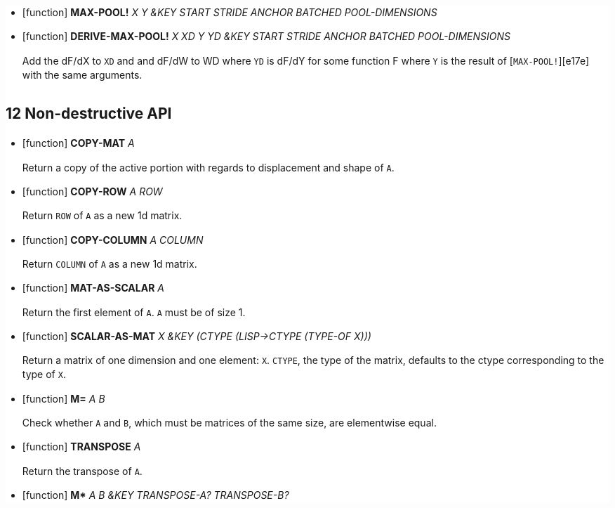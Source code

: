 - [function] **MAX-POOL!** *X Y &KEY START STRIDE ANCHOR BATCHED POOL-DIMENSIONS*

<a id="x-28MGL-MAT-3ADERIVE-MAX-POOL-21-20FUNCTION-29"></a>

- [function] **DERIVE-MAX-POOL!** *X XD Y YD &KEY START STRIDE ANCHOR BATCHED POOL-DIMENSIONS*

    Add the dF/dX to `XD` and and dF/dW to WD where `YD` is dF/dY for some
    function F where `Y` is the result of [`MAX-POOL!`][e17e] with the same
    arguments. 

<a id="x-28MGL-MAT-3A-40MAT-NON-DESTRUCTIVE-API-20MGL-PAX-3ASECTION-29"></a>

## 12 Non-destructive API

<a id="x-28MGL-MAT-3ACOPY-MAT-20FUNCTION-29"></a>

- [function] **COPY-MAT** *A*

    Return a copy of the active portion with regards to displacement
    and shape of `A`. 

<a id="x-28MGL-MAT-3ACOPY-ROW-20FUNCTION-29"></a>

- [function] **COPY-ROW** *A ROW*

    Return `ROW` of `A` as a new 1d matrix.

<a id="x-28MGL-MAT-3ACOPY-COLUMN-20FUNCTION-29"></a>

- [function] **COPY-COLUMN** *A COLUMN*

    Return `COLUMN` of `A` as a new 1d matrix.

<a id="x-28MGL-MAT-3AMAT-AS-SCALAR-20FUNCTION-29"></a>

- [function] **MAT-AS-SCALAR** *A*

    Return the first element of `A`. `A` must be of size 1.

<a id="x-28MGL-MAT-3ASCALAR-AS-MAT-20FUNCTION-29"></a>

- [function] **SCALAR-AS-MAT** *X &KEY (CTYPE (LISP->CTYPE (TYPE-OF X)))*

    Return a matrix of one dimension and one element: `X`. `CTYPE`, the
    type of the matrix, defaults to the ctype corresponding to the type
    of `X`.

<a id="x-28MGL-MAT-3AM-3D-20FUNCTION-29"></a>

- [function] **M=** *A B*

    Check whether `A` and `B`, which must be matrices of the same size, are
    elementwise equal.

<a id="x-28MGL-MAT-3ATRANSPOSE-20FUNCTION-29"></a>

- [function] **TRANSPOSE** *A*

    Return the transpose of `A`.

<a id="x-28MGL-MAT-3AM-2A-20FUNCTION-29"></a>

- [function] **M\*** *A B &KEY TRANSPOSE-A? TRANSPOSE-B?*
